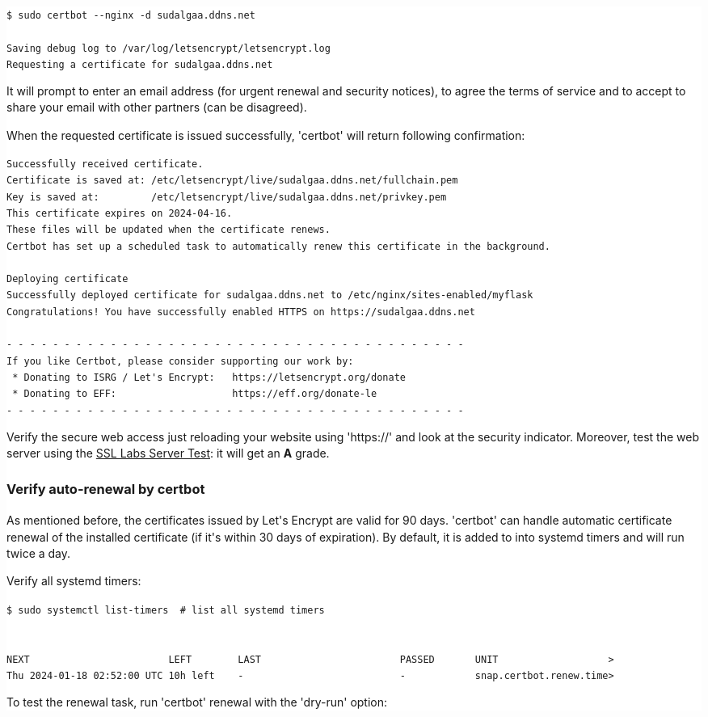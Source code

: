 ```
$ sudo certbot --nginx -d sudalgaa.ddns.net

Saving debug log to /var/log/letsencrypt/letsencrypt.log
Requesting a certificate for sudalgaa.ddns.net
```

It will prompt to enter an email address (for urgent renewal and security notices), to agree the terms of service and to accept to share your email with other partners (can be disagreed).

When the requested certificate is issued successfully, 'certbot' will return following confirmation:

```
Successfully received certificate.
Certificate is saved at: /etc/letsencrypt/live/sudalgaa.ddns.net/fullchain.pem
Key is saved at:         /etc/letsencrypt/live/sudalgaa.ddns.net/privkey.pem
This certificate expires on 2024-04-16.
These files will be updated when the certificate renews.
Certbot has set up a scheduled task to automatically renew this certificate in the background.

Deploying certificate
Successfully deployed certificate for sudalgaa.ddns.net to /etc/nginx/sites-enabled/myflask
Congratulations! You have successfully enabled HTTPS on https://sudalgaa.ddns.net

- - - - - - - - - - - - - - - - - - - - - - - - - - - - - - - - - - - - - - - -
If you like Certbot, please consider supporting our work by:
 * Donating to ISRG / Let's Encrypt:   https://letsencrypt.org/donate
 * Donating to EFF:                    https://eff.org/donate-le
- - - - - - - - - - - - - - - - - - - - - - - - - - - - - - - - - - - - - - - -
```

Verify the secure web access just reloading your website using 'https://' and look at the security indicator. Moreover, test the web server using the [SSL Labs Server Test](https://www.ssllabs.com/ssltest): it will get an **A** grade.

### Verify auto-renewal by certbot

As mentioned before, the certificates issued by Let's Encrypt are valid for 90 days.
'certbot' can handle automatic certificate renewal of the installed certificate (if it's within 30 days of expiration). By default, it is added to into systemd timers and will run twice a day.

Verify all systemd timers:

```
$ sudo systemctl list-timers  # list all systemd timers


NEXT                        LEFT        LAST                        PASSED       UNIT                   >
Thu 2024-01-18 02:52:00 UTC 10h left    -                           -            snap.certbot.renew.time>
```

To test the renewal task, run 'certbot' renewal with the 'dry-run' option:
